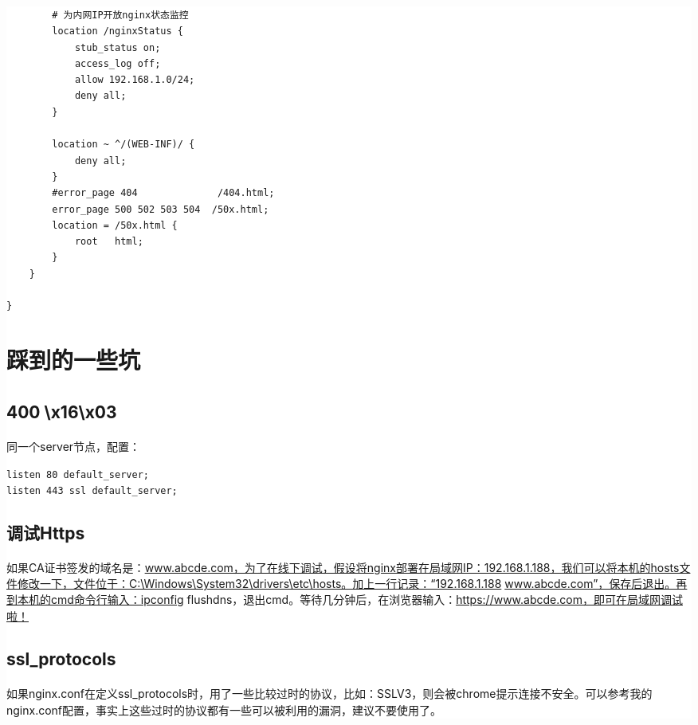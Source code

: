 ```
        # 为内网IP开放nginx状态监控
        location /nginxStatus {
            stub_status on;
            access_log off;
            allow 192.168.1.0/24;
            deny all;
        }

        location ~ ^/(WEB-INF)/ {
            deny all;
        }
        #error_page 404              /404.html;
        error_page 500 502 503 504  /50x.html;
        location = /50x.html {
            root   html;
        }
    }

}
```

# 踩到的一些坑

## 400 \x16\x03
同一个server节点，配置：
```
listen 80 default_server;
listen 443 ssl default_server;
```
## 调试Https
如果CA证书签发的域名是：www.abcde.com，为了在线下调试，假设将nginx部署在局域网IP：192.168.1.188，我们可以将本机的hosts文件修改一下，文件位于：C:\Windows\System32\drivers\etc\hosts。加上一行记录：“192.168.1.188 www.abcde.com”，保存后退出。再到本机的cmd命令行输入：ipconfig flushdns，退出cmd。等待几分钟后，在浏览器输入：https://www.abcde.com，即可在局域网调试啦！
## ssl_protocols
如果nginx.conf在定义ssl_protocols时，用了一些比较过时的协议，比如：SSLV3，则会被chrome提示连接不安全。可以参考我的nginx.conf配置，事实上这些过时的协议都有一些可以被利用的漏洞，建议不要使用了。